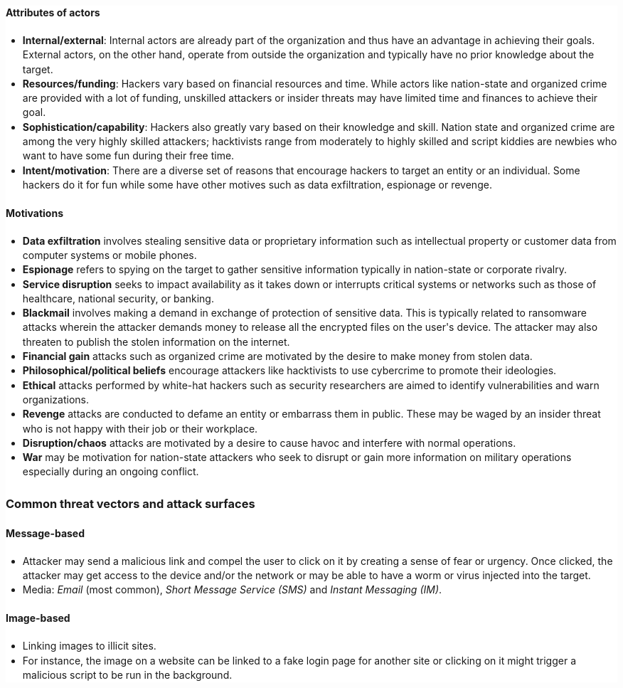 #### Attributes of actors
* **Internal/external**: Internal actors are already part of the organization and thus have an advantage in achieving their goals. External actors, on the other hand, operate from outside the organization and typically have no prior knowledge about the target.
* **Resources/funding**: Hackers vary based on financial resources and time. While actors like nation-state and organized crime are provided with a lot of funding, unskilled attackers or insider threats may have limited time and finances to achieve their goal. 
* **Sophistication/capability**: Hackers also greatly vary based on their knowledge and skill. Nation state and organized crime are among the very highly skilled attackers; hacktivists range from moderately to highly skilled and script kiddies are newbies who want to have some fun during their free time.
* **Intent/motivation**: There are a diverse set of reasons that encourage hackers to target an entity or an individual. Some hackers do it for fun while some have other motives such as data exfiltration, espionage or revenge. 

#### Motivations
* **Data exfiltration** involves stealing sensitive data or proprietary information such as intellectual property or customer data from computer systems or mobile phones. 
* **Espionage** refers to spying on the target to gather sensitive information typically in nation-state or corporate rivalry.
* **Service disruption** seeks to impact availability as it takes down or interrupts critical systems or networks such as those of healthcare, national security, or banking.
* **Blackmail** involves making a demand in exchange of protection of sensitive data. This is typically related to ransomware attacks wherein the attacker demands money to release all the encrypted files on the user's device. The attacker may also threaten to publish the stolen information on the internet.
* **Financial gain** attacks such as organized crime are motivated by the desire to make money from stolen data. 
* **Philosophical/political beliefs** encourage attackers like hacktivists to use cybercrime to promote their ideologies.
* **Ethical** attacks performed by white-hat hackers such as security researchers are aimed to identify vulnerabilities and warn organizations.
* **Revenge** attacks are conducted to defame an entity or embarrass them in public. These may be waged by an insider threat who is not happy with their job or their workplace.
* **Disruption/chaos** attacks are motivated by a desire to cause havoc and interfere with normal operations.
* **War** may be motivation for nation-state attackers who seek to disrupt or gain more information on military operations especially during an ongoing conflict. 

### Common threat vectors and attack surfaces
#### Message-based
* Attacker may send a malicious link and compel the user to click on it by creating a sense of fear or urgency. Once clicked, the attacker may get access to the device and/or the network or may be able to have a worm or virus injected into the target. 
* Media: _Email_ (most common), _Short Message Service (SMS)_ and _Instant Messaging (IM)_.

#### Image-based
* Linking images to illicit sites. 
* For instance, the image on a website can be linked to a fake login page for another site or clicking on it might trigger a malicious script to be run in the background. 
